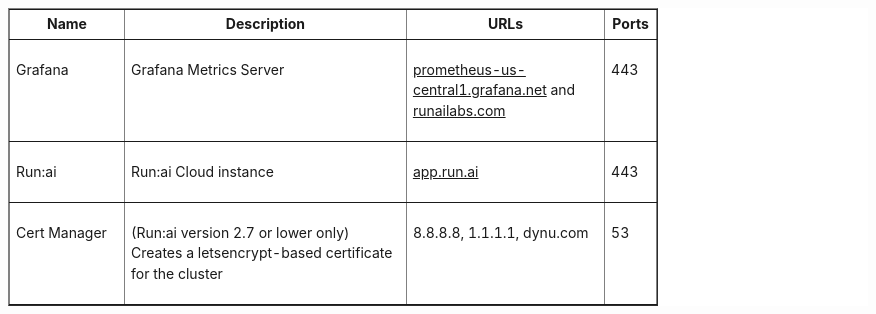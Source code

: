 <table border="1" style="margin-left: 0px; margin-right: auto; width: 650px;">
<tbody>
<tr style="height: 22px;">
<th scope="row" style="width: 116px; height: 22px;">Name</th>
<th scope="row" style="width: 314px; height: 22px;">Description</th>
<th scope="row" style="width: 215px; height: 22px;">URLs</th>
<th scope="row" style="width: 42px; height: 22px;">Ports</th>
</tr>

<tr>
<td style="padding: 6px; width: 106px;">
<p>Grafana</p>
</td>
<td style="padding: 6px; width: 304px;">
<p>Grafana Metrics Server</p>
</td>
<td style="padding: 6px; width: 205px;">
<p> <a href="https://prometheus-us-central1.grafana.net">prometheus-us-central1.grafana.net</a> and <a href="https://runailabs.com">runailabs.com</a> </p>
</td>
<td style="padding: 6px; width: 32px;">
<p>443 </p>
</td>
</tr>

<tr>
<td style="padding: 6px; width: 106px;">
<p> Run:ai </p>
</td>
<td style="padding: 6px; width: 304px;">
<p> Run:ai   Cloud instance </p>
</td>
<td style="padding: 6px; width: 205px;">
<p> <a href="https://app.run.ai">app.run.ai</a> </p>
<p> </p>
</td>
<td style="padding: 6px; width: 32px;">
<p>443</p>
</td>
</tr>

<tr>
<td style="padding: 6px; width: 106px;">
<p> Cert Manager </p>
</td>
<td style="padding: 6px; width: 304px;">
<p> (Run:ai version 2.7 or lower only) Creates a letsencrypt-based certificate for the cluster  </p>
</td>
<td style="padding: 6px; width: 205px;">
<p> 8.8.8.8, 1.1.1.1, dynu.com </p>
<p> </p>
</td>
<td style="padding: 6px; width: 32px;">
<p>53</p>
</td>
